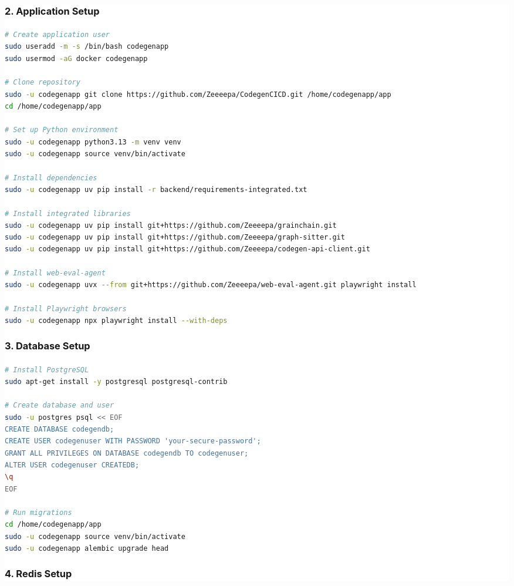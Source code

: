 ### 2. Application Setup

```bash
# Create application user
sudo useradd -m -s /bin/bash codegenapp
sudo usermod -aG docker codegenapp

# Clone repository
sudo -u codegenapp git clone https://github.com/Zeeeepa/CodegenCICD.git /home/codegenapp/app
cd /home/codegenapp/app

# Set up Python environment
sudo -u codegenapp python3.13 -m venv venv
sudo -u codegenapp source venv/bin/activate

# Install dependencies
sudo -u codegenapp uv pip install -r backend/requirements-integrated.txt

# Install integrated libraries
sudo -u codegenapp uv pip install git+https://github.com/Zeeeepa/grainchain.git
sudo -u codegenapp uv pip install git+https://github.com/Zeeeepa/graph-sitter.git
sudo -u codegenapp uv pip install git+https://github.com/Zeeeepa/codegen-api-client.git

# Install web-eval-agent
sudo -u codegenapp uvx --from git+https://github.com/Zeeeepa/web-eval-agent.git playwright install

# Install Playwright browsers
sudo -u codegenapp npx playwright install --with-deps
```

### 3. Database Setup

```bash
# Install PostgreSQL
sudo apt-get install -y postgresql postgresql-contrib

# Create database and user
sudo -u postgres psql << EOF
CREATE DATABASE codegendb;
CREATE USER codegenuser WITH PASSWORD 'your-secure-password';
GRANT ALL PRIVILEGES ON DATABASE codegendb TO codegenuser;
ALTER USER codegenuser CREATEDB;
\q
EOF

# Run migrations
cd /home/codegenapp/app
sudo -u codegenapp source venv/bin/activate
sudo -u codegenapp alembic upgrade head
```

### 4. Redis Setup
